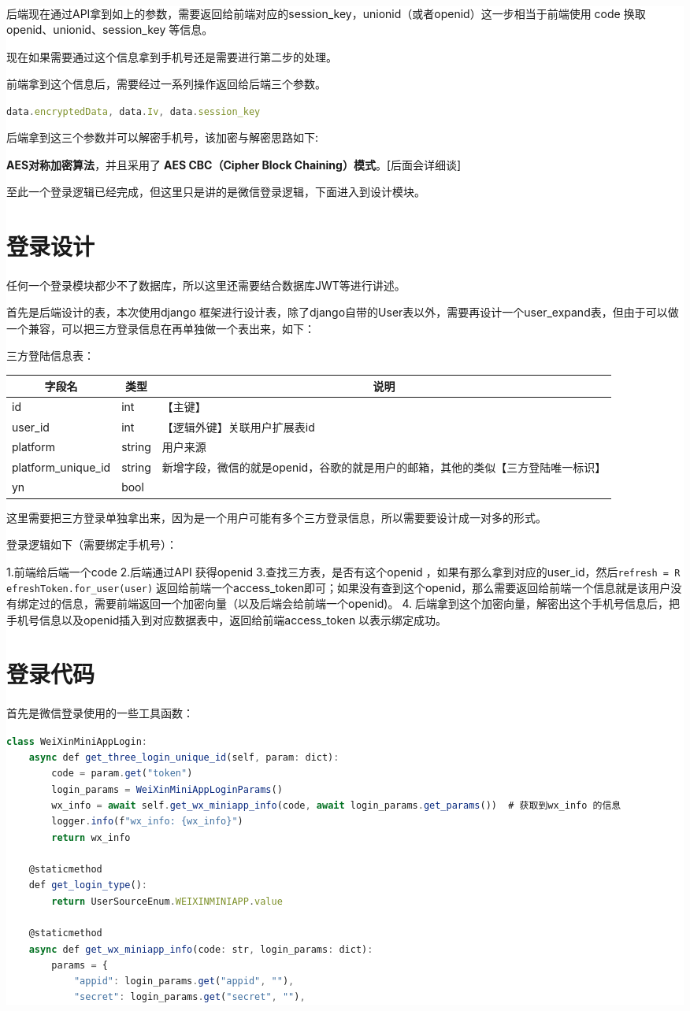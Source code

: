 后端现在通过API拿到如上的参数，需要返回给前端对应的session_key，unionid（或者openid）这一步相当于前端使用 code 换取 openid、unionid、session_key 等信息。

现在如果需要通过这个信息拿到手机号还是需要进行第二步的处理。

前端拿到这个信息后，需要经过一系列操作返回给后端三个参数。

```jsx
data.encryptedData, data.Iv, data.session_key
```

后端拿到这三个参数并可以解密手机号，该加密与解密思路如下:

**AES对称加密算法**，并且采用了 **AES CBC（Cipher Block Chaining）模式**。[后面会详细谈]

至此一个登录逻辑已经完成，但这里只是讲的是微信登录逻辑，下面进入到设计模块。

# 登录设计

任何一个登录模块都少不了数据库，所以这里还需要结合数据库JWT等进行讲述。

首先是后端设计的表，本次使用django 框架进行设计表，除了django自带的User表以外，需要再设计一个user_expand表，但由于可以做一个兼容，可以把三方登录信息在再单独做一个表出来，如下：

三方登陆信息表：

| 字段名 | 类型 | 说明 |
| --- | --- | --- |
| id | int | 【主键】 |
| user_id | int | 【逻辑外键】关联用户扩展表id |
| platform | string | 用户来源 |
| platform_unique_id | string | 新增字段，微信的就是openid，谷歌的就是用户的邮箱，其他的类似【三方登陆唯一标识】 |
| yn | bool |  |

这里需要把三方登录单独拿出来，因为是一个用户可能有多个三方登录信息，所以需要要设计成一对多的形式。

登录逻辑如下（需要绑定手机号）：

1.前端给后端一个code  2.后端通过API 获得openid 3.查找三方表，是否有这个openid ，如果有那么拿到对应的user_id，然后`refresh = RefreshToken.for_user(user)` 返回给前端一个access_token即可；如果没有查到这个openid，那么需要返回给前端一个信息就是该用户没有绑定过的信息，需要前端返回一个加密向量（以及后端会给前端一个openid)。 4. 后端拿到这个加密向量，解密出这个手机号信息后，把手机号信息以及openid插入到对应数据表中，返回给前端access_token 以表示绑定成功。

# 登录代码

首先是微信登录使用的一些工具函数：

```jsx
class WeiXinMiniAppLogin:
    async def get_three_login_unique_id(self, param: dict):
        code = param.get("token")
        login_params = WeiXinMiniAppLoginParams()
        wx_info = await self.get_wx_miniapp_info(code, await login_params.get_params())  # 获取到wx_info 的信息
        logger.info(f"wx_info: {wx_info}")
        return wx_info

    @staticmethod
    def get_login_type():
        return UserSourceEnum.WEIXINMINIAPP.value

    @staticmethod
    async def get_wx_miniapp_info(code: str, login_params: dict):
        params = {
            "appid": login_params.get("appid", ""),
            "secret": login_params.get("secret", ""),
```